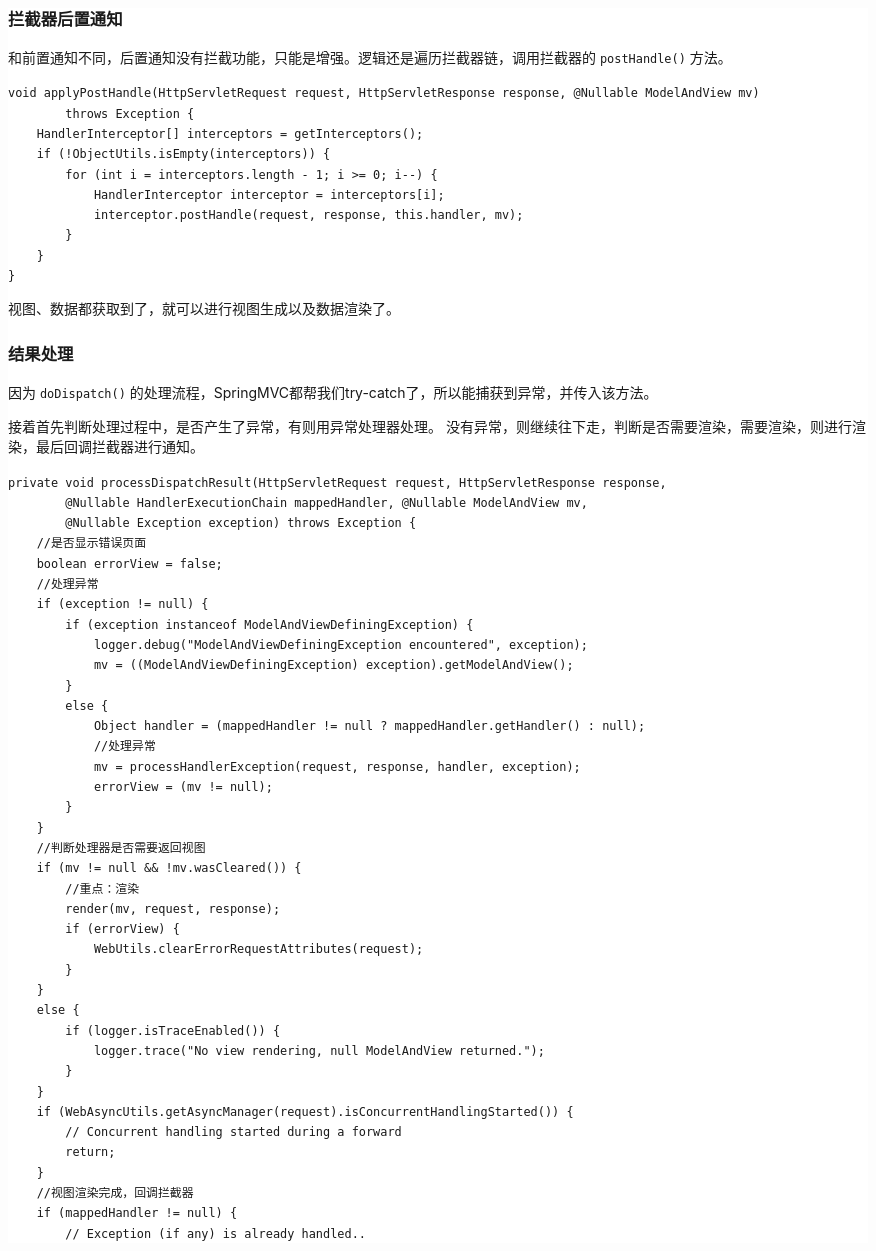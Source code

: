 ### 拦截器后置通知

和前置通知不同，后置通知没有拦截功能，只能是增强。逻辑还是遍历拦截器链，调用拦截器的 `postHandle()` 方法。

```
void applyPostHandle(HttpServletRequest request, HttpServletResponse response, @Nullable ModelAndView mv)
        throws Exception {
    HandlerInterceptor[] interceptors = getInterceptors();
    if (!ObjectUtils.isEmpty(interceptors)) {
        for (int i = interceptors.length - 1; i >= 0; i--) {
            HandlerInterceptor interceptor = interceptors[i];
            interceptor.postHandle(request, response, this.handler, mv);
        }
    }
}
```

视图、数据都获取到了，就可以进行视图生成以及数据渲染了。

### 结果处理

因为 `doDispatch()` 的处理流程，SpringMVC都帮我们try-catch了，所以能捕获到异常，并传入该方法。

接着首先判断处理过程中，是否产生了异常，有则用异常处理器处理。
没有异常，则继续往下走，判断是否需要渲染，需要渲染，则进行渲染，最后回调拦截器进行通知。

```
private void processDispatchResult(HttpServletRequest request, HttpServletResponse response,
        @Nullable HandlerExecutionChain mappedHandler, @Nullable ModelAndView mv,
        @Nullable Exception exception) throws Exception {
    //是否显示错误页面
    boolean errorView = false;
    //处理异常
    if (exception != null) {
        if (exception instanceof ModelAndViewDefiningException) {
            logger.debug("ModelAndViewDefiningException encountered", exception);
            mv = ((ModelAndViewDefiningException) exception).getModelAndView();
        }
        else {
            Object handler = (mappedHandler != null ? mappedHandler.getHandler() : null);
            //处理异常
            mv = processHandlerException(request, response, handler, exception);
            errorView = (mv != null);
        }
    }
    //判断处理器是否需要返回视图
    if (mv != null && !mv.wasCleared()) {
        //重点：渲染
        render(mv, request, response);
        if (errorView) {
            WebUtils.clearErrorRequestAttributes(request);
        }
    }
    else {
        if (logger.isTraceEnabled()) {
            logger.trace("No view rendering, null ModelAndView returned.");
        }
    }
    if (WebAsyncUtils.getAsyncManager(request).isConcurrentHandlingStarted()) {
        // Concurrent handling started during a forward
        return;
    }
    //视图渲染完成，回调拦截器
    if (mappedHandler != null) {
        // Exception (if any) is already handled..
```